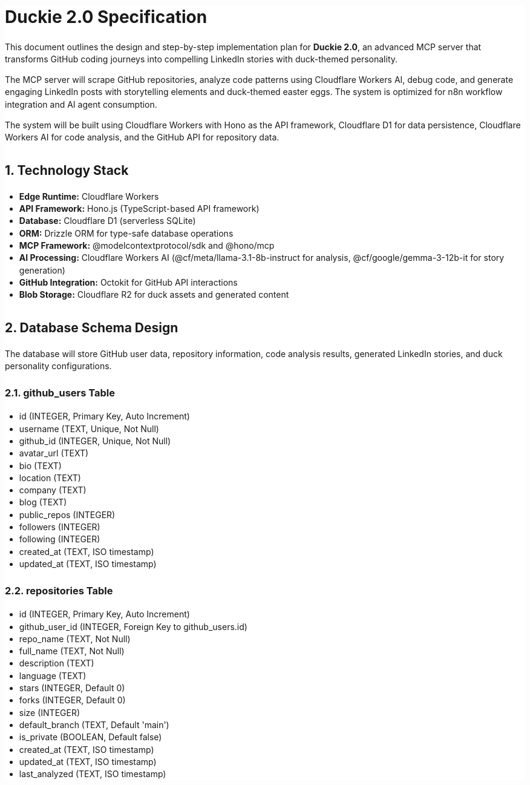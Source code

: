 # Duckie 2.0 Specification

This document outlines the design and step-by-step implementation plan for **Duckie 2.0**, an advanced MCP server that transforms GitHub coding journeys into compelling LinkedIn stories with duck-themed personality.

The MCP server will scrape GitHub repositories, analyze code patterns using Cloudflare Workers AI, debug code, and generate engaging LinkedIn posts with storytelling elements and duck-themed easter eggs. The system is optimized for n8n workflow integration and AI agent consumption.

The system will be built using Cloudflare Workers with Hono as the API framework, Cloudflare D1 for data persistence, Cloudflare Workers AI for code analysis, and the GitHub API for repository data.

## 1. Technology Stack

- **Edge Runtime:** Cloudflare Workers
- **API Framework:** Hono.js (TypeScript-based API framework)
- **Database:** Cloudflare D1 (serverless SQLite)
- **ORM:** Drizzle ORM for type-safe database operations
- **MCP Framework:** @modelcontextprotocol/sdk and @hono/mcp
- **AI Processing:** Cloudflare Workers AI (@cf/meta/llama-3.1-8b-instruct for analysis, @cf/google/gemma-3-12b-it for story generation)
- **GitHub Integration:** Octokit for GitHub API interactions
- **Blob Storage:** Cloudflare R2 for duck assets and generated content

## 2. Database Schema Design

The database will store GitHub user data, repository information, code analysis results, generated LinkedIn stories, and duck personality configurations.

### 2.1. github_users Table

- id (INTEGER, Primary Key, Auto Increment)
- username (TEXT, Unique, Not Null)
- github_id (INTEGER, Unique, Not Null)
- avatar_url (TEXT)
- bio (TEXT)
- location (TEXT)
- company (TEXT)
- blog (TEXT)
- public_repos (INTEGER)
- followers (INTEGER)
- following (INTEGER)
- created_at (TEXT, ISO timestamp)
- updated_at (TEXT, ISO timestamp)

### 2.2. repositories Table

- id (INTEGER, Primary Key, Auto Increment)
- github_user_id (INTEGER, Foreign Key to github_users.id)
- repo_name (TEXT, Not Null)
- full_name (TEXT, Not Null)
- description (TEXT)
- language (TEXT)
- stars (INTEGER, Default 0)
- forks (INTEGER, Default 0)
- size (INTEGER)
- default_branch (TEXT, Default 'main')
- is_private (BOOLEAN, Default false)
- created_at (TEXT, ISO timestamp)
- updated_at (TEXT, ISO timestamp)
- last_analyzed (TEXT, ISO timestamp)
